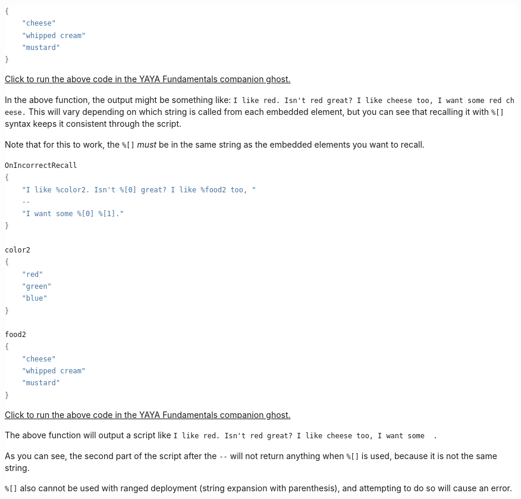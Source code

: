 ```c
{
	"cheese"
	"whipped cream"
	"mustard"
}
```

[Click to run the above code in the YAYA Fundamentals companion ghost.](https://zichqec.github.io/s-the-skeleton/jump.html?url=x-ukagaka-link%3Atype%3Devent%26ghost%3DYAYA%20Fundamentals%26info%3DOnExample.M4.L4.RecallResult)

In the above function, the output might be something like: `I like red. Isn't red great? I like cheese too, I want some red cheese.` This will vary depending on which string is called from each embedded element, but you can see that recalling it with `%[]` syntax keeps it consistent through the script.

Note that for this to work, the `%[]` *must* be in the same string as the embedded elements you want to recall.

```c
OnIncorrectRecall
{
	"I like %color2. Isn't %[0] great? I like %food2 too, "
	--
	"I want some %[0] %[1]."
}

color2
{
	"red"
	"green"
	"blue"
}

food2
{
	"cheese"
	"whipped cream"
	"mustard"
}
```

[Click to run the above code in the YAYA Fundamentals companion ghost.](https://zichqec.github.io/s-the-skeleton/jump.html?url=x-ukagaka-link%3Atype%3Devent%26ghost%3DYAYA%20Fundamentals%26info%3DOnExample.M4.L4.IncorrectRecall)

The above function will output a script like `I like red. Isn't red great? I like cheese too, I want some  .`

As you can see, the second part of the script after the `--` will not return anything when `%[]` is used, because it is not the same string.

`%[]` also cannot be used with ranged deployment (string expansion with parenthesis), and attempting to do so will cause an error.

